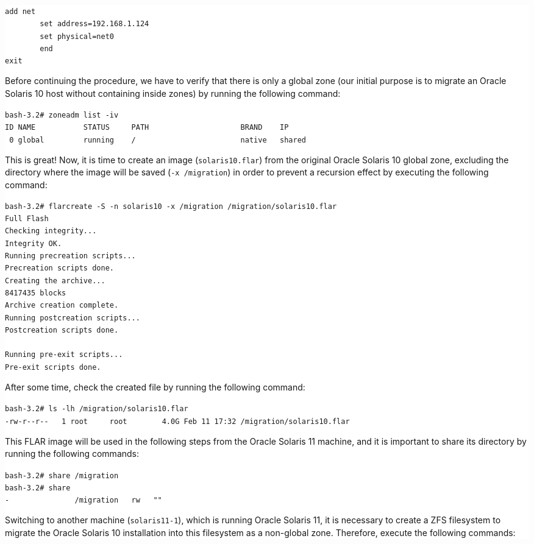 ```
add net
        set address=192.168.1.124
        set physical=net0
        end
exit
```

Before continuing the procedure, we have to verify that there is only a global zone (our initial purpose is to migrate an Oracle Solaris 10 host without containing inside zones) by running the following command:

```
bash-3.2# zoneadm list -iv
ID NAME           STATUS     PATH                     BRAND    IP
 0 global         running    /                        native   shared
```

This is great! Now, it is time to create an image (`solaris10.flar`) from the original Oracle Solaris 10 global zone, excluding the directory where the image will be saved (`-x /migration`) in order to prevent a recursion effect by executing the following command:

```
bash-3.2# flarcreate -S -n solaris10 -x /migration /migration/solaris10.flar
Full Flash
Checking integrity...
Integrity OK.
Running precreation scripts...
Precreation scripts done.
Creating the archive...
8417435 blocks
Archive creation complete.
Running postcreation scripts...
Postcreation scripts done.

Running pre-exit scripts...
Pre-exit scripts done.
```

After some time, check the created file by running the following command:

```
bash-3.2# ls -lh /migration/solaris10.flar
-rw-r--r--   1 root     root        4.0G Feb 11 17:32 /migration/solaris10.flar
```

This FLAR image will be used in the following steps from the Oracle Solaris 11 machine, and it is important to share its directory by running the following commands:

```
bash-3.2# share /migration
bash-3.2# share
-               /migration   rw   ""
```

Switching to another machine (`solaris11-1`), which is running Oracle Solaris 11, it is necessary to create a ZFS filesystem to migrate the Oracle Solaris 10 installation into this filesystem as a non-global zone. Therefore, execute the following commands:
